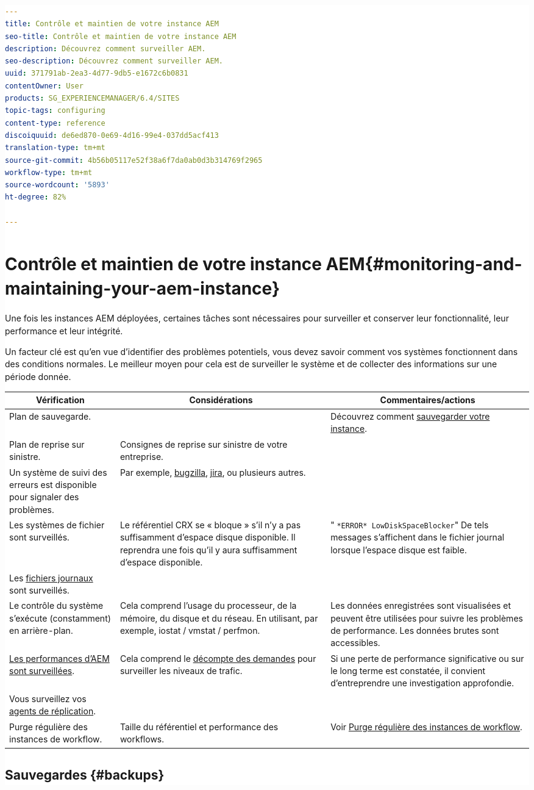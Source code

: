 ```yaml
---
title: Contrôle et maintien de votre instance AEM
seo-title: Contrôle et maintien de votre instance AEM
description: Découvrez comment surveiller AEM.
seo-description: Découvrez comment surveiller AEM.
uuid: 371791ab-2ea3-4d77-9db5-e1672c6b0831
contentOwner: User
products: SG_EXPERIENCEMANAGER/6.4/SITES
topic-tags: configuring
content-type: reference
discoiquuid: de6ed870-0e69-4d16-99e4-037dd5acf413
translation-type: tm+mt
source-git-commit: 4b56b05117e52f38a6f7da0ab0d3b314769f2965
workflow-type: tm+mt
source-wordcount: '5893'
ht-degree: 82%

---
```



# Contrôle et maintien de votre instance AEM{#monitoring-and-maintaining-your-aem-instance}

Une fois les instances AEM déployées, certaines tâches sont nécessaires pour surveiller et conserver leur fonctionnalité, leur performance et leur intégrité.

Un facteur clé est qu’en vue d’identifier des problèmes potentiels, vous devez savoir comment vos systèmes fonctionnent dans des conditions normales. Le meilleur moyen pour cela est de surveiller le système et de collecter des informations sur une période donnée.

| Vérification | Considérations | Commentaires/actions |
|---|---|---|
| Plan de sauvegarde. |  | Découvrez comment [sauvegarder votre instance](/help/sites-deploying/monitoring-and-maintaining.md#backups). |
| Plan de reprise sur sinistre. | Consignes de reprise sur sinistre de votre entreprise. |  |
| Un système de suivi des erreurs est disponible pour signaler des problèmes. | Par exemple, [bugzilla](https://www.bugzilla.org/), [jira](https://www.atlassian.com/software/jira/), ou plusieurs autres. |  |
| Les systèmes de fichier sont surveillés. | Le référentiel CRX se « bloque » s’il n’y a pas suffisamment d’espace disque disponible. Il reprendra une fois qu’il y aura suffisamment d’espace disponible. | &quot; `*ERROR* LowDiskSpaceBlocker`&quot; De tels messages s’affichent dans le fichier journal lorsque l’espace disque est faible. |
| Les [fichiers journaux](/help/sites-deploying/monitoring-and-maintaining.md#working-with-audit-records-and-log-files) sont surveillés. |  |  |
| Le contrôle du système s’exécute (constamment) en arrière-plan. | Cela comprend l’usage du processeur, de la mémoire, du disque et du réseau. En utilisant, par exemple, iostat / vmstat / perfmon. | Les données enregistrées sont visualisées et peuvent être utilisées pour suivre les problèmes de performance. Les données brutes sont accessibles. |
| [Les performances d’AEM sont surveillées](/help/sites-deploying/monitoring-and-maintaining.md#monitoring-performance). | Cela comprend le [décompte des demandes](/help/sites-deploying/monitoring-and-maintaining.md#request-counters) pour surveiller les niveaux de trafic. | Si une perte de performance significative ou sur le long terme est constatée, il convient d’entreprendre une investigation approfondie. |
| Vous surveillez vos [agents de réplication](/help/sites-deploying/monitoring-and-maintaining.md#monitoring-your-replication-agents). |  |  |
| Purge régulière des instances de workflow. | Taille du référentiel et performance des workflows. | Voir [Purge régulière des instances de workflow](/help/sites-administering/workflows-administering.md#regular-purging-of-workflow-instances). |

## Sauvegardes {#backups}
